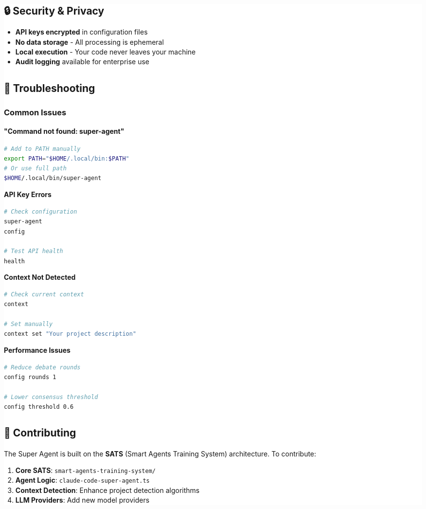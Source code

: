 ## 🔒 Security & Privacy

- **API keys encrypted** in configuration files
- **No data storage** - All processing is ephemeral
- **Local execution** - Your code never leaves your machine
- **Audit logging** available for enterprise use

## 🐛 Troubleshooting

### Common Issues

**"Command not found: super-agent"**
```bash
# Add to PATH manually
export PATH="$HOME/.local/bin:$PATH"
# Or use full path
$HOME/.local/bin/super-agent
```

**API Key Errors**
```bash
# Check configuration
super-agent
config

# Test API health
health
```

**Context Not Detected**
```bash
# Check current context
context

# Set manually
context set "Your project description"
```

**Performance Issues**
```bash
# Reduce debate rounds
config rounds 1

# Lower consensus threshold
config threshold 0.6
```

## 🤝 Contributing

The Super Agent is built on the **SATS** (Smart Agents Training System) architecture. To contribute:

1. **Core SATS**: `smart-agents-training-system/`
2. **Agent Logic**: `claude-code-super-agent.ts`
3. **Context Detection**: Enhance project detection algorithms
4. **LLM Providers**: Add new model providers
